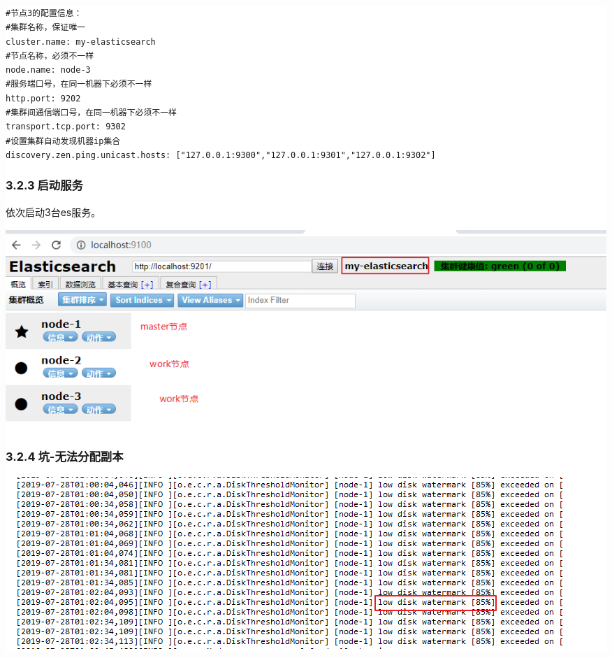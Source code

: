   ~~~properties
  #节点3的配置信息：
  #集群名称，保证唯一
  cluster.name: my-elasticsearch
  #节点名称，必须不一样
  node.name: node-3
  #服务端口号，在同一机器下必须不一样
  http.port: 9202
  #集群间通信端口号，在同一机器下必须不一样
  transport.tcp.port: 9302
  #设置集群自动发现机器ip集合
  discovery.zen.ping.unicast.hosts: ["127.0.0.1:9300","127.0.0.1:9301","127.0.0.1:9302"]
  ~~~

  

### 3.2.3 启动服务

依次启动3台es服务。

![1564245597654](./assets/1564245597654.png)



### 3.2.4 坑-无法分配副本

![1564285802635](./assets/1564285802635.png)
